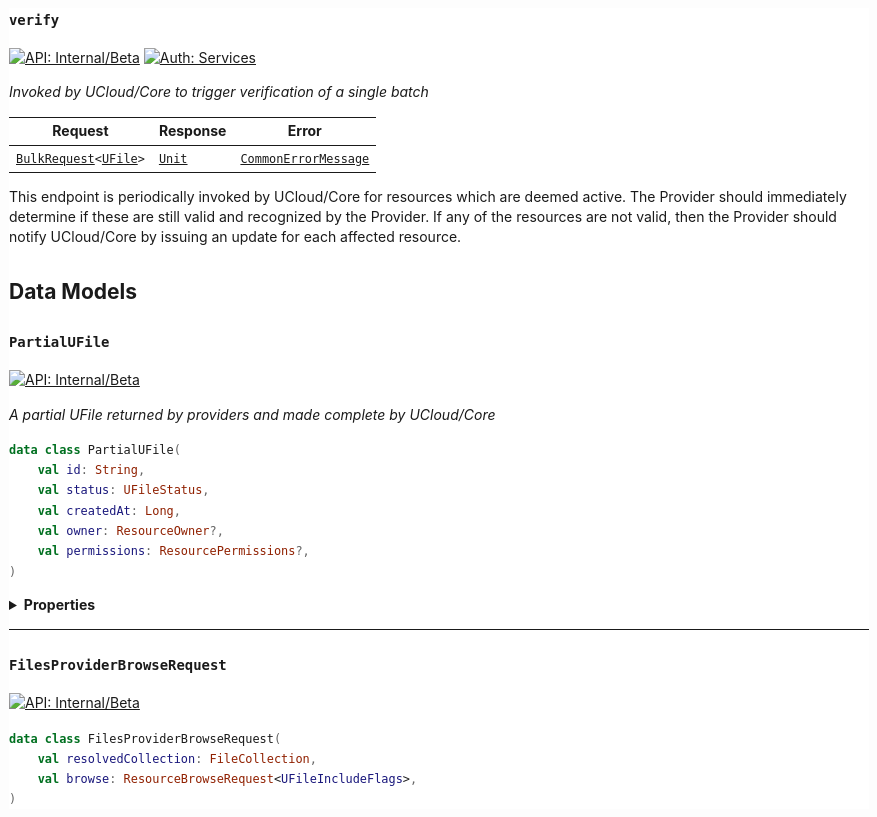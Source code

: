 ### `verify`

[![API: Internal/Beta](https://img.shields.io/static/v1?label=API&message=Internal/Beta&color=red&style=flat-square)](/docs/developer-guide/core/api-conventions.md)
[![Auth: Services](https://img.shields.io/static/v1?label=Auth&message=Services&color=informational&style=flat-square)](/docs/developer-guide/core/types.md#role)


_Invoked by UCloud/Core to trigger verification of a single batch_

| Request | Response | Error |
|---------|----------|-------|
|<code><a href='/docs/reference/dk.sdu.cloud.calls.BulkRequest.md'>BulkRequest</a>&lt;<a href='/docs/reference/dk.sdu.cloud.file.orchestrator.api.UFile.md'>UFile</a>&gt;</code>|<code><a href='https://kotlinlang.org/api/latest/jvm/stdlib/kotlin/-unit/'>Unit</a></code>|<code><a href='/docs/reference/dk.sdu.cloud.CommonErrorMessage.md'>CommonErrorMessage</a></code>|

This endpoint is periodically invoked by UCloud/Core for resources which are deemed active. The
Provider should immediately determine if these are still valid and recognized by the Provider.
If any of the resources are not valid, then the Provider should notify UCloud/Core by issuing
an update for each affected resource.



## Data Models

### `PartialUFile`

[![API: Internal/Beta](https://img.shields.io/static/v1?label=API&message=Internal/Beta&color=red&style=flat-square)](/docs/developer-guide/core/api-conventions.md)


_A partial UFile returned by providers and made complete by UCloud/Core_

```kotlin
data class PartialUFile(
    val id: String,
    val status: UFileStatus,
    val createdAt: Long,
    val owner: ResourceOwner?,
    val permissions: ResourcePermissions?,
)
```

<details><summary>
<b>Properties</b>
</summary></details>



---

### `FilesProviderBrowseRequest`

[![API: Internal/Beta](https://img.shields.io/static/v1?label=API&message=Internal/Beta&color=red&style=flat-square)](/docs/developer-guide/core/api-conventions.md)



```kotlin
data class FilesProviderBrowseRequest(
    val resolvedCollection: FileCollection,
    val browse: ResourceBrowseRequest<UFileIncludeFlags>,
)
```
